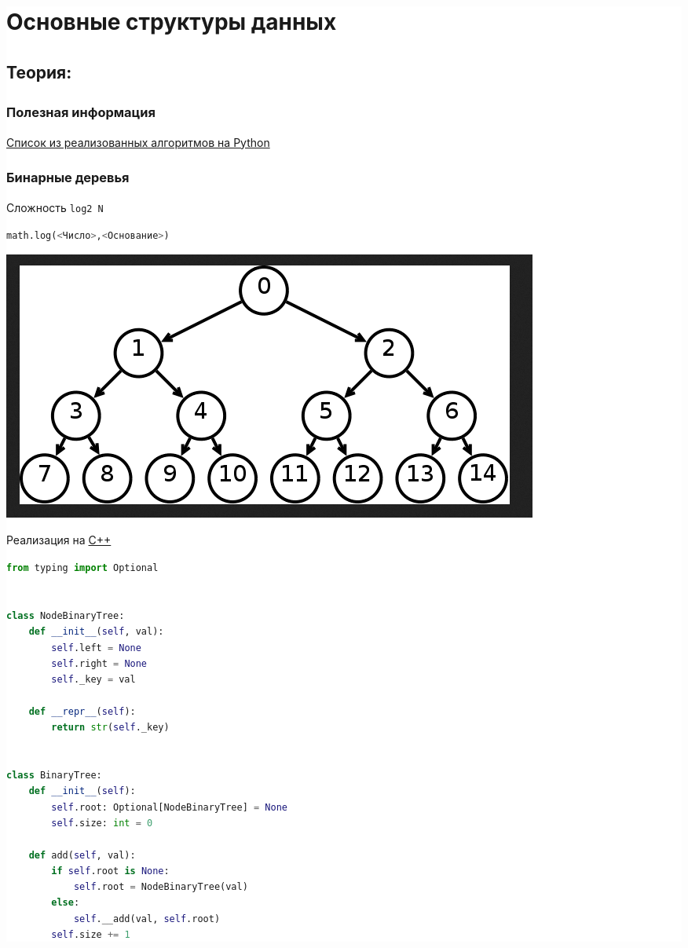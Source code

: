 # Основные структуры данных

## Теория:

### Полезная информация

[Список из реализованных алгоритмов на Python](https://github.com/TheAlgorithms/Python/blob/master/DIRECTORY.md)

### Бинарные деревья

Сложность `log2 N`

```python
math.log(<Число>,<Основание>)
```

![](_attachments/31d5bd81dc7b2d9dc40427218fd8fa48.png)

Реализация на [C++](https://github.com/denisxab/Data-structure-/blob/master/Binary_tree_1.cpp)

```python
from typing import Optional


class NodeBinaryTree:
	def __init__(self, val):
		self.left = None
		self.right = None
		self._key = val

	def __repr__(self):
		return str(self._key)


class BinaryTree:
	def __init__(self):
		self.root: Optional[NodeBinaryTree] = None
		self.size: int = 0

	def add(self, val):
		if self.root is None:
			self.root = NodeBinaryTree(val)
		else:
			self.__add(val, self.root)
		self.size += 1

```
